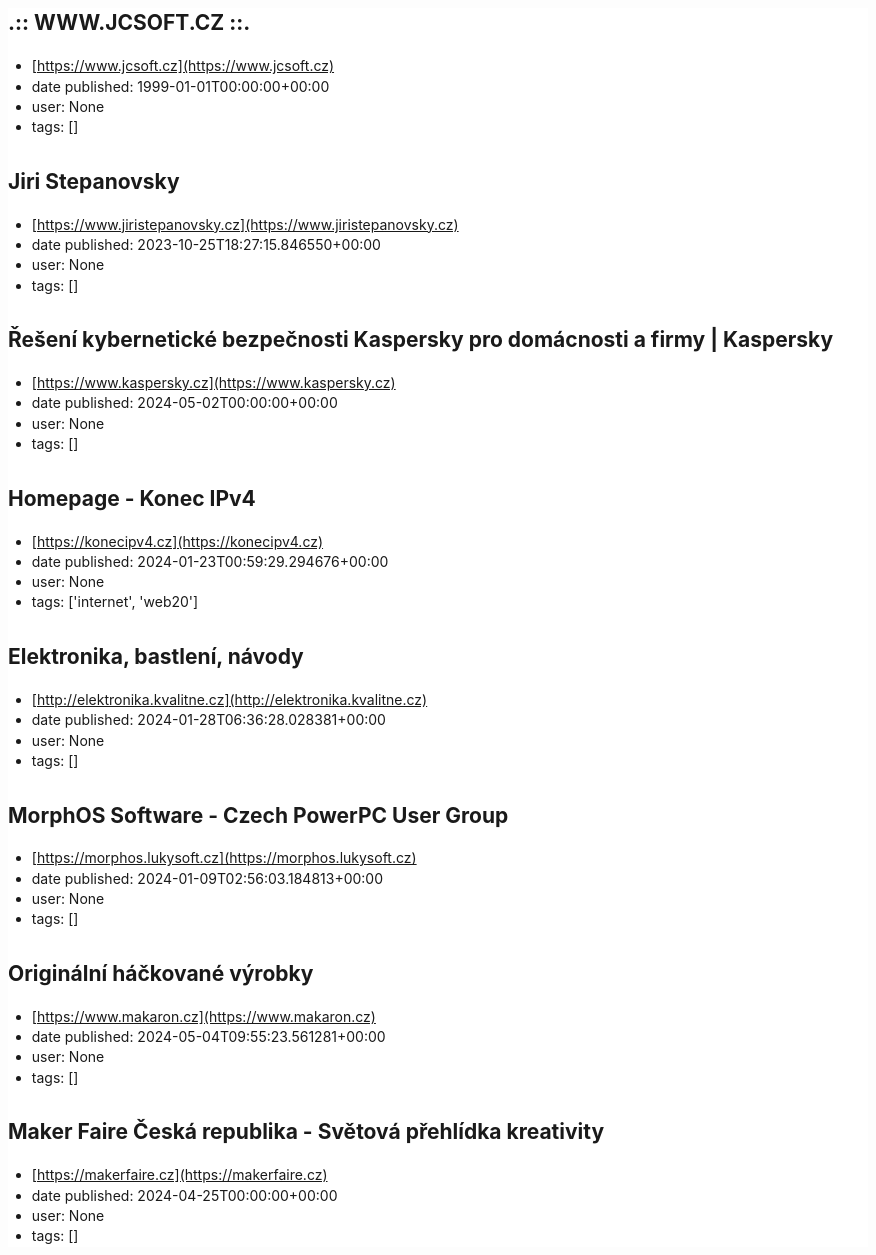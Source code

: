 ## .:: WWW.JCSOFT.CZ ::.
 - [https://www.jcsoft.cz](https://www.jcsoft.cz)
 - date published: 1999-01-01T00:00:00+00:00
 - user: None
 - tags: []

## Jiri Stepanovsky
 - [https://www.jiristepanovsky.cz](https://www.jiristepanovsky.cz)
 - date published: 2023-10-25T18:27:15.846550+00:00
 - user: None
 - tags: []

## Řešení kybernetické bezpečnosti Kaspersky pro domácnosti a firmy | Kaspersky
 - [https://www.kaspersky.cz](https://www.kaspersky.cz)
 - date published: 2024-05-02T00:00:00+00:00
 - user: None
 - tags: []

## Homepage - Konec IPv4
 - [https://konecipv4.cz](https://konecipv4.cz)
 - date published: 2024-01-23T00:59:29.294676+00:00
 - user: None
 - tags: ['internet', 'web20']

## Elektronika, bastlení, návody
 - [http://elektronika.kvalitne.cz](http://elektronika.kvalitne.cz)
 - date published: 2024-01-28T06:36:28.028381+00:00
 - user: None
 - tags: []

## MorphOS Software - Czech PowerPC User Group
 - [https://morphos.lukysoft.cz](https://morphos.lukysoft.cz)
 - date published: 2024-01-09T02:56:03.184813+00:00
 - user: None
 - tags: []

## Originální háčkované výrobky
 - [https://www.makaron.cz](https://www.makaron.cz)
 - date published: 2024-05-04T09:55:23.561281+00:00
 - user: None
 - tags: []

## Maker Faire Česká republika - Světová přehlídka kreativity
 - [https://makerfaire.cz](https://makerfaire.cz)
 - date published: 2024-04-25T00:00:00+00:00
 - user: None
 - tags: []
